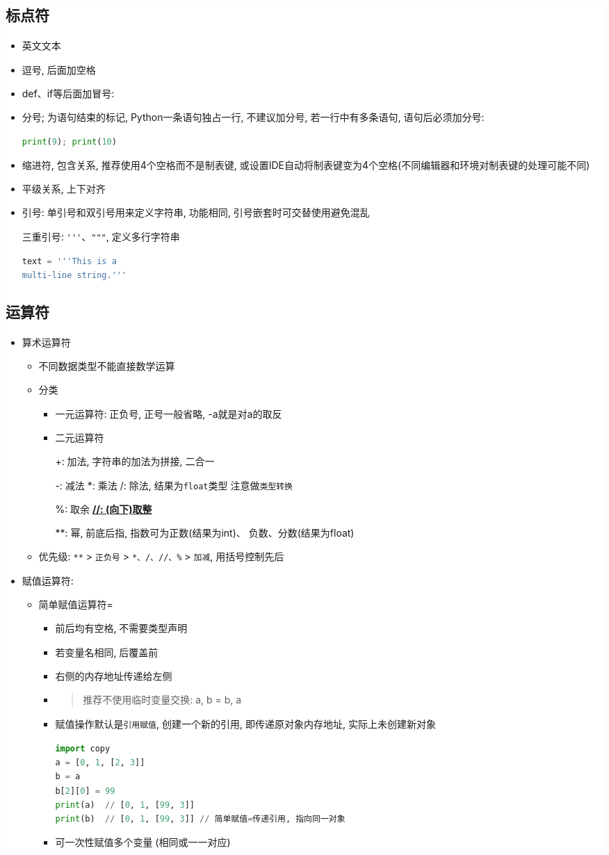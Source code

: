 ## 标点符

- 英文文本
- 逗号, 后面加空格
- def、if等后面加冒号:
- 分号;  为语句结束的标记, Python一条语句独占一行, 不建议加分号, 若一行中有多条语句, 语句后必须加分号: 

  ```python
  print(9); print(10)
  ```
- 缩进符, 包含关系, 推荐使用4个空格而不是制表键, 或设置IDE自动将制表键变为4个空格(不同编辑器和环境对制表键的处理可能不同)
- 平级关系, 上下对齐
- 引号: 单引号和双引号用来定义字符串, 功能相同, 引号嵌套时可交替使用避免混乱

  三重引号: `'''`​、`"""`​, 定义多行字符串

  ```python
  text = '''This is a
  multi-line string.'''
  ```

## 运算符

- 算术运算符

  - 不同数据类型不能直接数学运算
  - 分类

    - 一元运算符: 正负号, 正号一般省略, -a就是对a的取反
    - 二元运算符

      +: 加法, 字符串的加法为拼接, 二合一

      -: 减法  \*: 乘法  /: 除法, 结果为`float`​类型 注意做`类型转换`​

      %: 取余  **<u>//: (向下)取整</u>**

      \*\*: 幂, 前底后指, 指数可为正数(结果为int)、 负数、分数(结果为float)
  - 优先级:  `**`​ \> `正负号`​ \> `*、/、//、%`​ \> `加减`​, 用括号控制先后
- 赋值运算符: 

  - 简单赋值运算符\=

    - 前后均有空格, 不需要类型声明
    - 若变量名相同, 后覆盖前
    - 右侧的内存地址传递给左侧
    - > 推荐不使用临时变量交换: a, b = b, a
      >
    - 赋值操作默认是`引用赋值`​, 创建一个新的引用, 即传递原对象内存地址, 实际上未创建新对象

      ```python
      import copy
      a = [0, 1, [2, 3]]
      b = a
      b[2][0] = 99
      print(a)	// [0, 1, [99, 3]]
      print(b)	// [0, 1, [99, 3]] // 简单赋值=传递引用, 指向同一对象
      ```
    - 可一次性赋值多个变量 (相同或一一对应)
